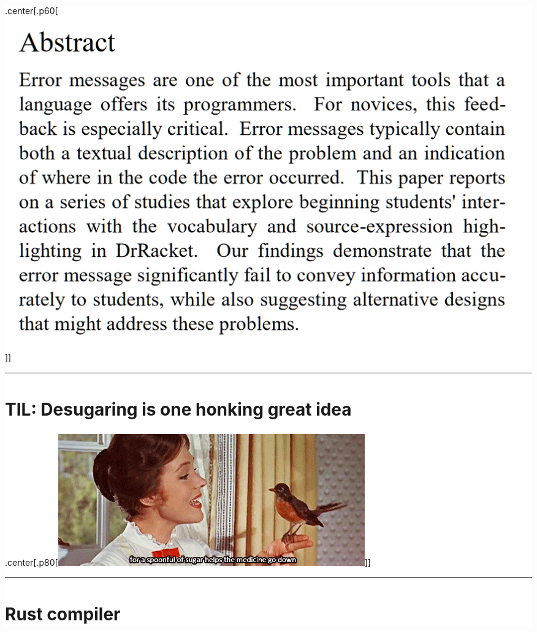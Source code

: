 .center[.p60[![racket errors](content/images/racket-errors-2.png)]]

---

# TIL: Desugaring is one honking great idea

.center[.p80[![spoonful of sugar](content/images/mary-poppins-spoonful-of-sugar.gif)]]

---

# Rust compiler
